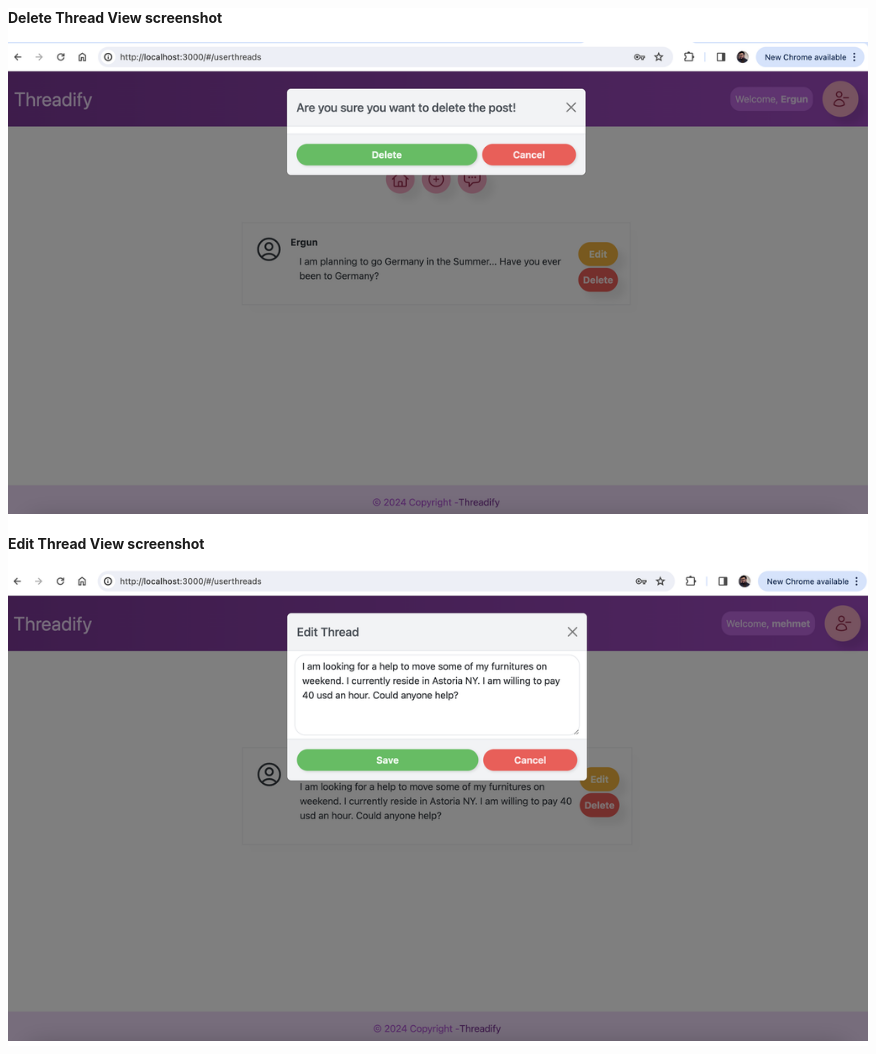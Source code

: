 **Delete Thread View screenshot**

![delete thread view screenshot](src/media/Delete-Thread.png)

**Edit Thread View screenshot**

![edit thread view screenshot](src/media/Edit-Thread.png)
